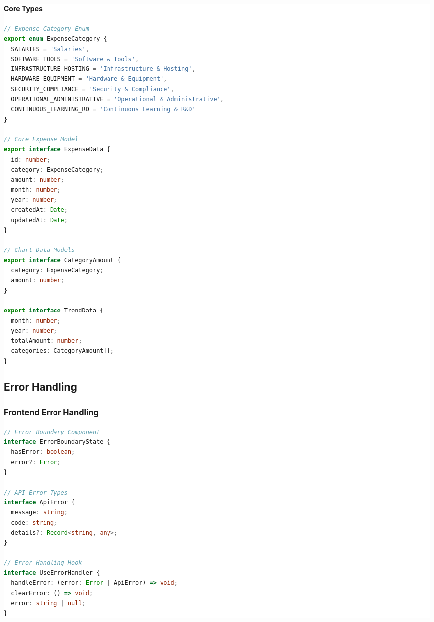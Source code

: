 #### Core Types
```typescript
// Expense Category Enum
export enum ExpenseCategory {
  SALARIES = 'Salaries',
  SOFTWARE_TOOLS = 'Software & Tools',
  INFRASTRUCTURE_HOSTING = 'Infrastructure & Hosting',
  HARDWARE_EQUIPMENT = 'Hardware & Equipment',
  SECURITY_COMPLIANCE = 'Security & Compliance',
  OPERATIONAL_ADMINISTRATIVE = 'Operational & Administrative',
  CONTINUOUS_LEARNING_RD = 'Continuous Learning & R&D'
}

// Core Expense Model
export interface ExpenseData {
  id: number;
  category: ExpenseCategory;
  amount: number;
  month: number;
  year: number;
  createdAt: Date;
  updatedAt: Date;
}

// Chart Data Models
export interface CategoryAmount {
  category: ExpenseCategory;
  amount: number;
}

export interface TrendData {
  month: number;
  year: number;
  totalAmount: number;
  categories: CategoryAmount[];
}
```

## Error Handling

### Frontend Error Handling
```typescript
// Error Boundary Component
interface ErrorBoundaryState {
  hasError: boolean;
  error?: Error;
}

// API Error Types
interface ApiError {
  message: string;
  code: string;
  details?: Record<string, any>;
}

// Error Handling Hook
interface UseErrorHandler {
  handleError: (error: Error | ApiError) => void;
  clearError: () => void;
  error: string | null;
}
```
